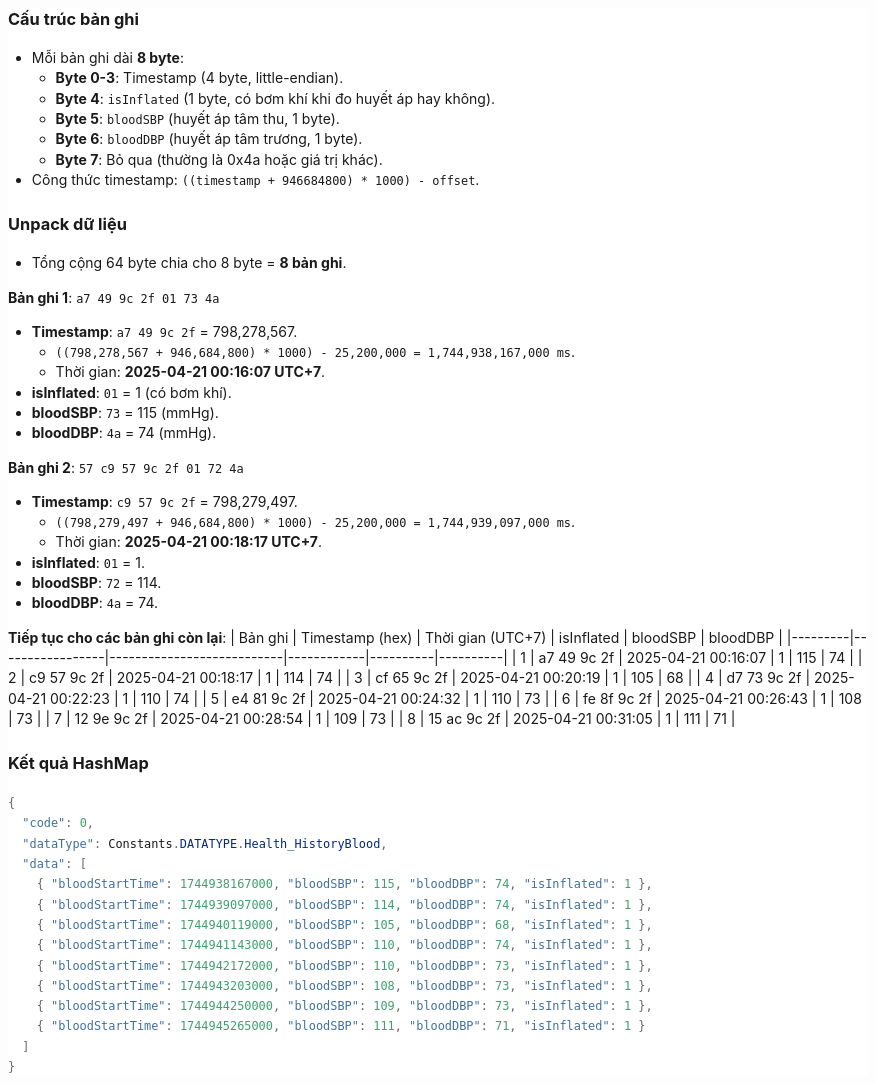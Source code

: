 ### **Cấu trúc bản ghi**
- Mỗi bản ghi dài **8 byte**:
  - **Byte 0-3**: Timestamp (4 byte, little-endian).
  - **Byte 4**: `isInflated` (1 byte, có bơm khí khi đo huyết áp hay không).
  - **Byte 5**: `bloodSBP` (huyết áp tâm thu, 1 byte).
  - **Byte 6**: `bloodDBP` (huyết áp tâm trương, 1 byte).
  - **Byte 7**: Bỏ qua (thường là 0x4a hoặc giá trị khác).
- Công thức timestamp: `((timestamp + 946684800) * 1000) - offset`.

### **Unpack dữ liệu**
- Tổng cộng 64 byte chia cho 8 byte = **8 bản ghi**.

**Bản ghi 1**: `a7 49 9c 2f 01 73 4a`
- **Timestamp**: `a7 49 9c 2f` = 798,278,567.
  - `((798,278,567 + 946,684,800) * 1000) - 25,200,000 = 1,744,938,167,000 ms`.
  - Thời gian: **2025-04-21 00:16:07 UTC+7**.
- **isInflated**: `01` = 1 (có bơm khí).
- **bloodSBP**: `73` = 115 (mmHg).
- **bloodDBP**: `4a` = 74 (mmHg).

**Bản ghi 2**: `57 c9 57 9c 2f 01 72 4a`
- **Timestamp**: `c9 57 9c 2f` = 798,279,497.
  - `((798,279,497 + 946,684,800) * 1000) - 25,200,000 = 1,744,939,097,000 ms`.
  - Thời gian: **2025-04-21 00:18:17 UTC+7**.
- **isInflated**: `01` = 1.
- **bloodSBP**: `72` = 114.
- **bloodDBP**: `4a` = 74.

**Tiếp tục cho các bản ghi còn lại**:
| Bản ghi | Timestamp (hex) | Thời gian (UTC+7)         | isInflated | bloodSBP | bloodDBP |
|---------|-----------------|---------------------------|------------|----------|----------|
| 1       | a7 49 9c 2f    | 2025-04-21 00:16:07       | 1          | 115      | 74       |
| 2       | c9 57 9c 2f    | 2025-04-21 00:18:17       | 1          | 114      | 74       |
| 3       | cf 65 9c 2f    | 2025-04-21 00:20:19       | 1          | 105      | 68       |
| 4       | d7 73 9c 2f    | 2025-04-21 00:22:23       | 1          | 110      | 74       |
| 5       | e4 81 9c 2f    | 2025-04-21 00:24:32       | 1          | 110      | 73       |
| 6       | fe 8f 9c 2f    | 2025-04-21 00:26:43       | 1          | 108      | 73       |
| 7       | 12 9e 9c 2f    | 2025-04-21 00:28:54       | 1          | 109      | 73       |
| 8       | 15 ac 9c 2f    | 2025-04-21 00:31:05       | 1          | 111      | 71       |

### **Kết quả HashMap**
```java
{
  "code": 0,
  "dataType": Constants.DATATYPE.Health_HistoryBlood,
  "data": [
    { "bloodStartTime": 1744938167000, "bloodSBP": 115, "bloodDBP": 74, "isInflated": 1 },
    { "bloodStartTime": 1744939097000, "bloodSBP": 114, "bloodDBP": 74, "isInflated": 1 },
    { "bloodStartTime": 1744940119000, "bloodSBP": 105, "bloodDBP": 68, "isInflated": 1 },
    { "bloodStartTime": 1744941143000, "bloodSBP": 110, "bloodDBP": 74, "isInflated": 1 },
    { "bloodStartTime": 1744942172000, "bloodSBP": 110, "bloodDBP": 73, "isInflated": 1 },
    { "bloodStartTime": 1744943203000, "bloodSBP": 108, "bloodDBP": 73, "isInflated": 1 },
    { "bloodStartTime": 1744944250000, "bloodSBP": 109, "bloodDBP": 73, "isInflated": 1 },
    { "bloodStartTime": 1744945265000, "bloodSBP": 111, "bloodDBP": 71, "isInflated": 1 }
  ]
}
```
